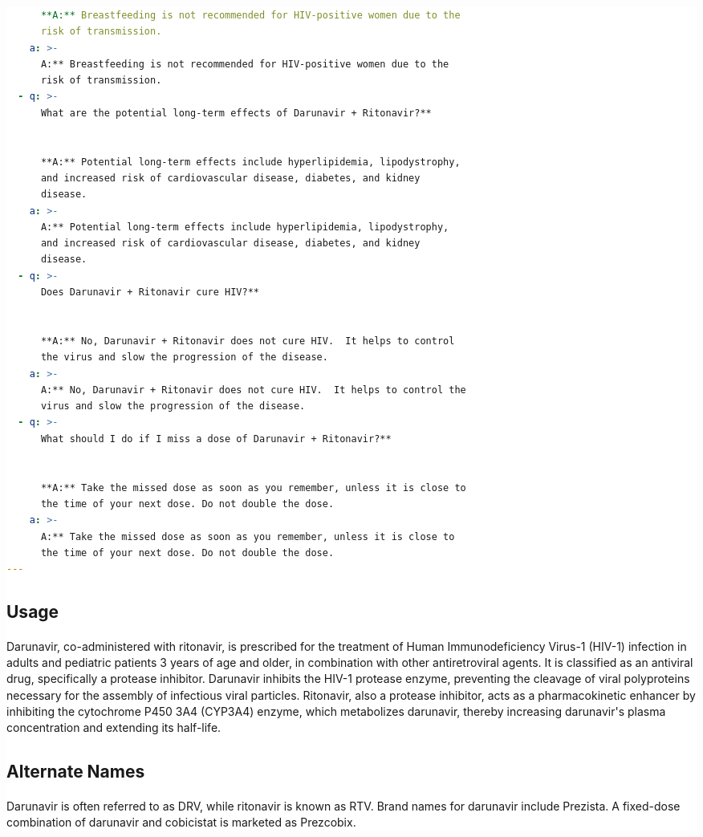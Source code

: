 ```yaml
      **A:** Breastfeeding is not recommended for HIV-positive women due to the
      risk of transmission.
    a: >-
      A:** Breastfeeding is not recommended for HIV-positive women due to the
      risk of transmission.
  - q: >-
      What are the potential long-term effects of Darunavir + Ritonavir?**


      **A:** Potential long-term effects include hyperlipidemia, lipodystrophy,
      and increased risk of cardiovascular disease, diabetes, and kidney
      disease.
    a: >-
      A:** Potential long-term effects include hyperlipidemia, lipodystrophy,
      and increased risk of cardiovascular disease, diabetes, and kidney
      disease.
  - q: >-
      Does Darunavir + Ritonavir cure HIV?**


      **A:** No, Darunavir + Ritonavir does not cure HIV.  It helps to control
      the virus and slow the progression of the disease.
    a: >-
      A:** No, Darunavir + Ritonavir does not cure HIV.  It helps to control the
      virus and slow the progression of the disease.
  - q: >-
      What should I do if I miss a dose of Darunavir + Ritonavir?**


      **A:** Take the missed dose as soon as you remember, unless it is close to
      the time of your next dose. Do not double the dose.
    a: >-
      A:** Take the missed dose as soon as you remember, unless it is close to
      the time of your next dose. Do not double the dose.
---
```

## **Usage**

Darunavir, co-administered with ritonavir, is prescribed for the treatment of Human Immunodeficiency Virus-1 (HIV-1) infection in adults and pediatric patients 3 years of age and older, in combination with other antiretroviral agents. It is classified as an antiviral drug, specifically a protease inhibitor. Darunavir inhibits the HIV-1 protease enzyme, preventing the cleavage of viral polyproteins necessary for the assembly of infectious viral particles. Ritonavir, also a protease inhibitor,  acts as a pharmacokinetic enhancer by inhibiting the cytochrome P450 3A4 (CYP3A4) enzyme, which metabolizes darunavir, thereby increasing darunavir's plasma concentration and extending its half-life.


## **Alternate Names**

Darunavir is often referred to as DRV, while ritonavir is known as RTV. Brand names for darunavir include Prezista.  A fixed-dose combination of darunavir and cobicistat is marketed as Prezcobix.
